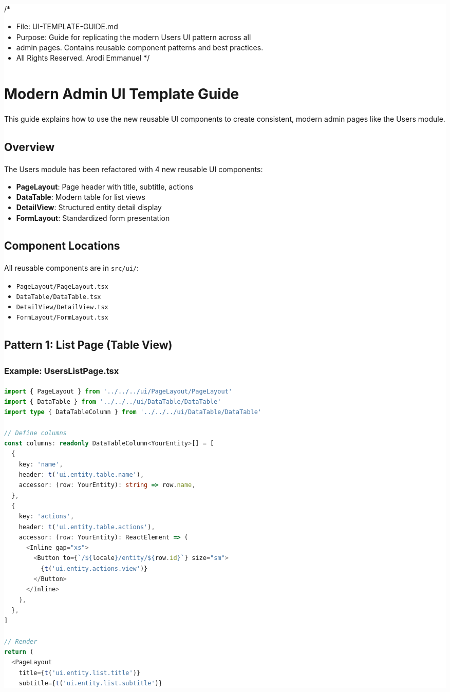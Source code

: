 /\*

- File: UI-TEMPLATE-GUIDE.md
- Purpose: Guide for replicating the modern Users UI pattern across all
- admin pages. Contains reusable component patterns and best practices.
- All Rights Reserved. Arodi Emmanuel \*/

# Modern Admin UI Template Guide

This guide explains how to use the new reusable UI components to create
consistent, modern admin pages like the Users module.

## Overview

The Users module has been refactored with 4 new reusable UI components:

- **PageLayout**: Page header with title, subtitle, actions
- **DataTable**: Modern table for list views
- **DetailView**: Structured entity detail display
- **FormLayout**: Standardized form presentation

## Component Locations

All reusable components are in `src/ui/`:

- `PageLayout/PageLayout.tsx`
- `DataTable/DataTable.tsx`
- `DetailView/DetailView.tsx`
- `FormLayout/FormLayout.tsx`

## Pattern 1: List Page (Table View)

### Example: UsersListPage.tsx

```typescript
import { PageLayout } from '../../../ui/PageLayout/PageLayout'
import { DataTable } from '../../../ui/DataTable/DataTable'
import type { DataTableColumn } from '../../../ui/DataTable/DataTable'

// Define columns
const columns: readonly DataTableColumn<YourEntity>[] = [
  {
    key: 'name',
    header: t('ui.entity.table.name'),
    accessor: (row: YourEntity): string => row.name,
  },
  {
    key: 'actions',
    header: t('ui.entity.table.actions'),
    accessor: (row: YourEntity): ReactElement => (
      <Inline gap="xs">
        <Button to={`/${locale}/entity/${row.id}`} size="sm">
          {t('ui.entity.actions.view')}
        </Button>
      </Inline>
    ),
  },
]

// Render
return (
  <PageLayout
    title={t('ui.entity.list.title')}
    subtitle={t('ui.entity.list.subtitle')}
```